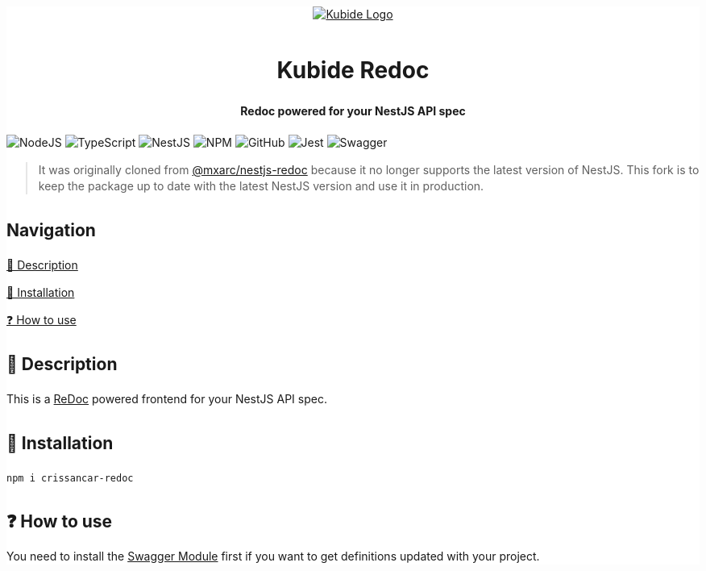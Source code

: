 <div align="center">
  <a href="https://kubide.es/" target="_blank">
    <img src="https://static.skeleton-v2.dev.kubide.es/files/2023/6/1687931011473875728361.png" width="300" alt="Kubide Logo" />
  </a>
</div>

<h1 align="center">
  Kubide Redoc
  <h4 align="center">Redoc powered for your NestJS API spec</h4>
</h1>

![NodeJS](https://img.shields.io/badge/node.js-6DA55F?style=for-the-badge&logo=node.js&logoColor=white)
![TypeScript](https://img.shields.io/badge/typescript-%23007ACC.svg?style=for-the-badge&logo=typescript&logoColor=white)
![NestJS](https://img.shields.io/badge/nestjs-%23E0234E.svg?style=for-the-badge&logo=nestjs&logoColor=white)
![NPM](https://img.shields.io/badge/npm-CB3837?style=for-the-badge&logo=npm&logoColor=white)
![GitHub](https://img.shields.io/badge/github-%23121011.svg?style=for-the-badge&logo=github&logoColor=white)
![Jest](https://img.shields.io/badge/-jest-%23C21325?style=for-the-badge&logo=jest&logoColor=white)
![Swagger](https://img.shields.io/badge/-Swagger-%23Clojure?style=for-the-badge&logo=swagger&logoColor=white)

<p align="center">

> It was originally cloned from [@mxarc/nestjs-redoc](https://github.com/mxarc/nestjs-redoc) because it no longer supports the latest version of NestJS. This fork is to keep the package up to date with the latest NestJS version and use it in production.

</p>

## Navigation

[📒 Description](#-Description)

[🗿 Installation](#-Installation)

[❓ How to use](#-How-to-use)

## 📒 Description

<p align="center">

This is a [ReDoc](https://github.com/Redocly/redoc) powered frontend for your NestJS API spec.

</p>

## 🗿 Installation

`npm i crissancar-redoc`

## ❓ How to use

You need to install the [Swagger Module](https://github.com/nestjs/swagger) first if you want to get definitions updated with your project.
